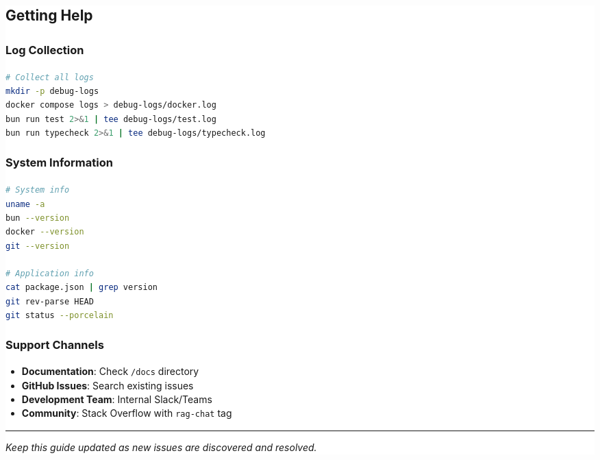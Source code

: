 ## Getting Help

### Log Collection
```bash
# Collect all logs
mkdir -p debug-logs
docker compose logs > debug-logs/docker.log
bun run test 2>&1 | tee debug-logs/test.log
bun run typecheck 2>&1 | tee debug-logs/typecheck.log
```

### System Information
```bash
# System info
uname -a
bun --version
docker --version
git --version

# Application info
cat package.json | grep version
git rev-parse HEAD
git status --porcelain
```

### Support Channels
- **Documentation**: Check `/docs` directory
- **GitHub Issues**: Search existing issues
- **Development Team**: Internal Slack/Teams
- **Community**: Stack Overflow with `rag-chat` tag

---

*Keep this guide updated as new issues are discovered and resolved.*